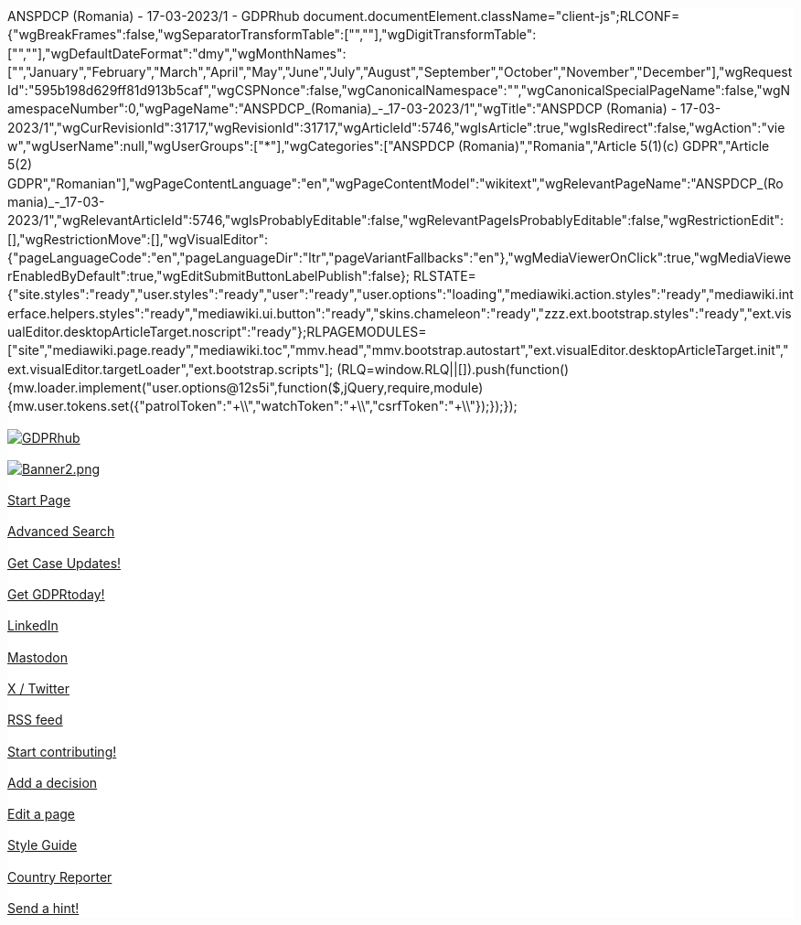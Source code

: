  ANSPDCP (Romania) - 17-03-2023/1 - GDPRhub document.documentElement.className="client-js";RLCONF={"wgBreakFrames":false,"wgSeparatorTransformTable":\["",""\],"wgDigitTransformTable":\["",""\],"wgDefaultDateFormat":"dmy","wgMonthNames":\["","January","February","March","April","May","June","July","August","September","October","November","December"\],"wgRequestId":"595b198d629ff81d913b5caf","wgCSPNonce":false,"wgCanonicalNamespace":"","wgCanonicalSpecialPageName":false,"wgNamespaceNumber":0,"wgPageName":"ANSPDCP\_(Romania)\_-\_17-03-2023/1","wgTitle":"ANSPDCP (Romania) - 17-03-2023/1","wgCurRevisionId":31717,"wgRevisionId":31717,"wgArticleId":5746,"wgIsArticle":true,"wgIsRedirect":false,"wgAction":"view","wgUserName":null,"wgUserGroups":\["\*"\],"wgCategories":\["ANSPDCP (Romania)","Romania","Article 5(1)(c) GDPR","Article 5(2) GDPR","Romanian"\],"wgPageContentLanguage":"en","wgPageContentModel":"wikitext","wgRelevantPageName":"ANSPDCP\_(Romania)\_-\_17-03-2023/1","wgRelevantArticleId":5746,"wgIsProbablyEditable":false,"wgRelevantPageIsProbablyEditable":false,"wgRestrictionEdit":\[\],"wgRestrictionMove":\[\],"wgVisualEditor":{"pageLanguageCode":"en","pageLanguageDir":"ltr","pageVariantFallbacks":"en"},"wgMediaViewerOnClick":true,"wgMediaViewerEnabledByDefault":true,"wgEditSubmitButtonLabelPublish":false}; RLSTATE={"site.styles":"ready","user.styles":"ready","user":"ready","user.options":"loading","mediawiki.action.styles":"ready","mediawiki.interface.helpers.styles":"ready","mediawiki.ui.button":"ready","skins.chameleon":"ready","zzz.ext.bootstrap.styles":"ready","ext.visualEditor.desktopArticleTarget.noscript":"ready"};RLPAGEMODULES=\["site","mediawiki.page.ready","mediawiki.toc","mmv.head","mmv.bootstrap.autostart","ext.visualEditor.desktopArticleTarget.init","ext.visualEditor.targetLoader","ext.bootstrap.scripts"\]; (RLQ=window.RLQ||\[\]).push(function(){mw.loader.implement("user.options@12s5i",function($,jQuery,require,module){mw.user.tokens.set({"patrolToken":"+\\\\","watchToken":"+\\\\","csrfToken":"+\\\\"});});});                    

[![GDPRhub](/images/gdprhub_v5_150.png)](/index.php?title=Welcome_to_GDPRhub "Visit the main page")

[![Banner2.png](/images/5/57/Banner2.png)](https://gdprhub.eu/index.php?title=GDPRtoday)

[Start Page](/index.php?title=Welcome_to_GDPRhub)

[Advanced Search](/index.php?title=Advanced_Search)

[Get Case Updates!](#)

[Get GDPRtoday!](/index.php?title=GDPRtoday)

[LinkedIn](https://www.linkedin.com/showcase/gdprhub)

[Mastodon](https://mastodon.social/@GDPRhub)

[X / Twitter](https://www.twitter.com/GDPRhub)

[RSS feed](https://gdprhub.eu/index.php?title=Special:NewPages&feed=atom&hideredirs=1&limit=10&render=1)

[Start contributing!](#)

[Add a decision](/index.php?title=How_to_add_a_new_decision)

[Edit a page](/index.php?title=How_to_edit_a_page_on_GDPRhub)

[Style Guide](/index.php?title=GDPRhub_style_guide)

[Country Reporter](https://gdprmgmt.noyb.eu/become_country_reporter)

[Send a hint!](mailto:GDPRhub@noyb.eu?subject=GDPRhub%20-%20hint&body=Thank%20you%20for%20sending%20us%20a%20hint!%0A%0AIf%20you%20want%20to%20send%20us%20details%20about%20a%20case%20that%20is%20not%20on%20GDPRhub%20yet%2C%20please%20fill%20out%20the%20form%20below!%0AIf%20you%20want%20to%20send%20us%20any%20other%20information%2C%20just%20delete%20this%20text.%0A%0A%3D%3D%3D%20General%20Details%20%3D%3D%3D%0A%0ALink%20to%20the%20decision%20\(attach%20document%20if%20not%20public\)%3A%0ADPA%2FCourt%3A%0ACountry%3A%0ADate%3A%0A%0A%3D%3D%3D%20Factual%20Summary%20in%20English%20%3D%3D%3D%0A%0A-%3E%20What%20happened%20in%20this%20case%3F%0A%0A%3D%3D%3D%20Summary%20of%20the%20Dispute%20in%20English%20%3D%3D%3D%0A%0A-%3E%20What%20was%20the%20core%20dispute%20about%3F%0A%0A%3D%3D%3D%20Summary%20of%20the%20Holding%20in%20English%20%3D%3D%3D%0A%0A-%3E%20What%20is%20the%20core%20take%20away%20from%20the%20decision%3F%0A%0A%0AThank%20you%20for%20your%20support!%0Anoyb.eu%20team)
